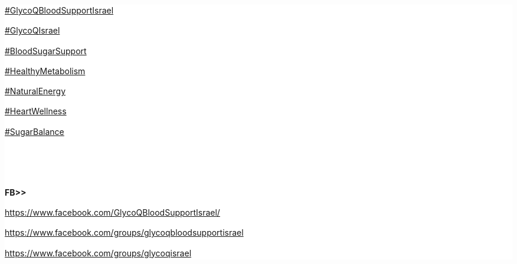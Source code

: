 <p data-end="5181" data-is-last-node="" data-is-only-node="" data-start="5082"><a href="https://www.facebook.com/GingerfitKapselnGermany/" target="_blank">#GlycoQBloodSupportIsrael</a></p>
<p data-end="5181" data-is-last-node="" data-is-only-node="" data-start="5082"><a href="https://www.facebook.com/KetoSparkGummiesReviewsAU/" target="_blank">#GlycoQIsrael</a></p>
<p data-end="5181" data-is-last-node="" data-is-only-node="" data-start="5082"><a href="https://www.facebook.com/TryBodyCodeKetoAU/" target="_blank">#BloodSugarSupport</a></p>
<p data-end="5181" data-is-last-node="" data-is-only-node="" data-start="5082"><a href="https://www.facebook.com/ClarexinIntestinalParasiteCleanseCanada/" target="_blank">#HealthyMetabolism</a></p>
<p data-end="5181" data-is-last-node="" data-is-only-node="" data-start="5082"><a href="https://www.facebook.com/ClarexinCA/" target="_blank">#NaturalEnergy</a></p>
<p data-end="5181" data-is-last-node="" data-is-only-node="" data-start="5082"><a href="https://www.facebook.com/VorisolAvisFrance/" target="_blank">#HeartWellness</a></p>
<p data-end="5181" data-is-last-node="" data-is-only-node="" data-start="5082"><a href="https://www.facebook.com/NativeHydrateUSA/" target="_blank">#SugarBalance</a></p>
<p data-end="5181" data-is-last-node="" data-is-only-node="" data-start="5082"><strong data-end="5181" data-is-last-node="" data-start="5082">&nbsp;</strong></p>
<p data-end="5181" data-is-last-node="" data-is-only-node="" data-start="5082"><strong data-end="5181" data-is-last-node="" data-start="5082">&nbsp;</strong></p>
<p data-end="5181" data-is-last-node="" data-is-only-node="" data-start="5082"><strong data-end="5181" data-is-last-node="" data-start="5082">FB&gt;&gt;</strong></p>
<p><a href="https://www.facebook.com/GlycoQBloodSupportIsrael/">https://www.facebook.com/GlycoQBloodSupportIsrael/</a></p>
<p><a href="https://www.facebook.com/groups/glycoqbloodsupportisrael">https://www.facebook.com/groups/glycoqbloodsupportisrael</a></p>
<p><a href="https://www.facebook.com/groups/glycoqisrael">https://www.facebook.com/groups/glycoqisrael</a></p>
</div>
</div>
</div>
</div>
</div>
</div>
